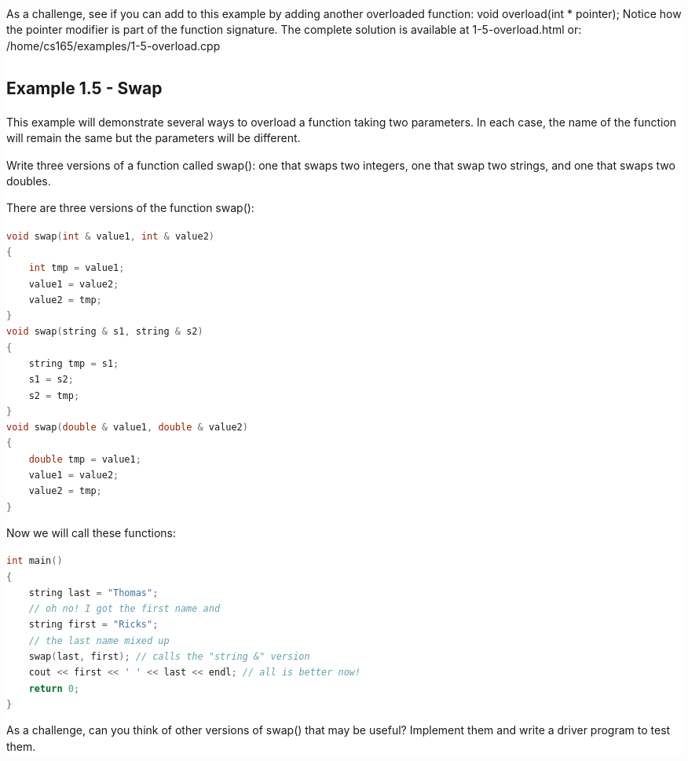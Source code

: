 As a challenge, see if you can add to this example by adding another overloaded function:
void overload(int * pointer);
Notice how the pointer modifier is part of the function signature.
The complete solution is available at 1-5-overload.html or:
/home/cs165/examples/1-5-overload.cpp

## Example 1.5 - Swap 

This example will demonstrate several ways to overload a function taking two parameters. In each case, the name of the function will remain the same but the parameters will be different.

Write three versions of a function called swap(): one that swaps two integers, one that swap two strings, and one that swaps two doubles.

There are three versions of the function swap():

```cpp
void swap(int & value1, int & value2)
{
    int tmp = value1;
    value1 = value2;
    value2 = tmp;
}
void swap(string & s1, string & s2)
{
    string tmp = s1;
    s1 = s2;
    s2 = tmp;
}
void swap(double & value1, double & value2)
{
    double tmp = value1;
    value1 = value2;
    value2 = tmp;
}
```

Now we will call these functions:

```cpp
int main()
{
    string last = "Thomas";
    // oh no! I got the first name and
    string first = "Ricks";
    // the last name mixed up
    swap(last, first); // calls the "string &" version
    cout << first << ' ' << last << endl; // all is better now!
    return 0;
}
```

As a challenge, can you think of other versions of swap() that may be useful? Implement them and write a driver program to test them.
